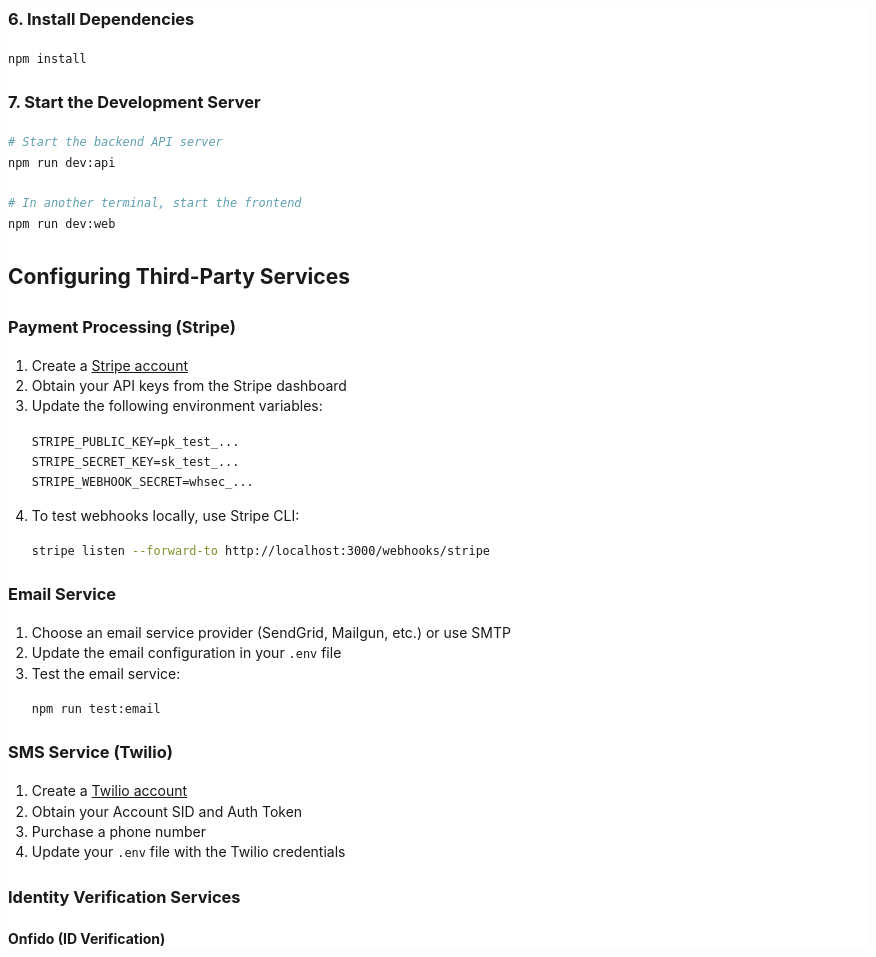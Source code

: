 ### 6. Install Dependencies

```bash
npm install
```

### 7. Start the Development Server

```bash
# Start the backend API server
npm run dev:api

# In another terminal, start the frontend
npm run dev:web
```

## Configuring Third-Party Services

### Payment Processing (Stripe)

1. Create a [Stripe account](https://stripe.com)
2. Obtain your API keys from the Stripe dashboard
3. Update the following environment variables:
   ```
   STRIPE_PUBLIC_KEY=pk_test_...
   STRIPE_SECRET_KEY=sk_test_...
   STRIPE_WEBHOOK_SECRET=whsec_...
   ```
4. To test webhooks locally, use Stripe CLI:
   ```bash
   stripe listen --forward-to http://localhost:3000/webhooks/stripe
   ```

### Email Service

1. Choose an email service provider (SendGrid, Mailgun, etc.) or use SMTP
2. Update the email configuration in your `.env` file
3. Test the email service:
   ```bash
   npm run test:email
   ```

### SMS Service (Twilio)

1. Create a [Twilio account](https://twilio.com)
2. Obtain your Account SID and Auth Token
3. Purchase a phone number
4. Update your `.env` file with the Twilio credentials

### Identity Verification Services

#### Onfido (ID Verification)

